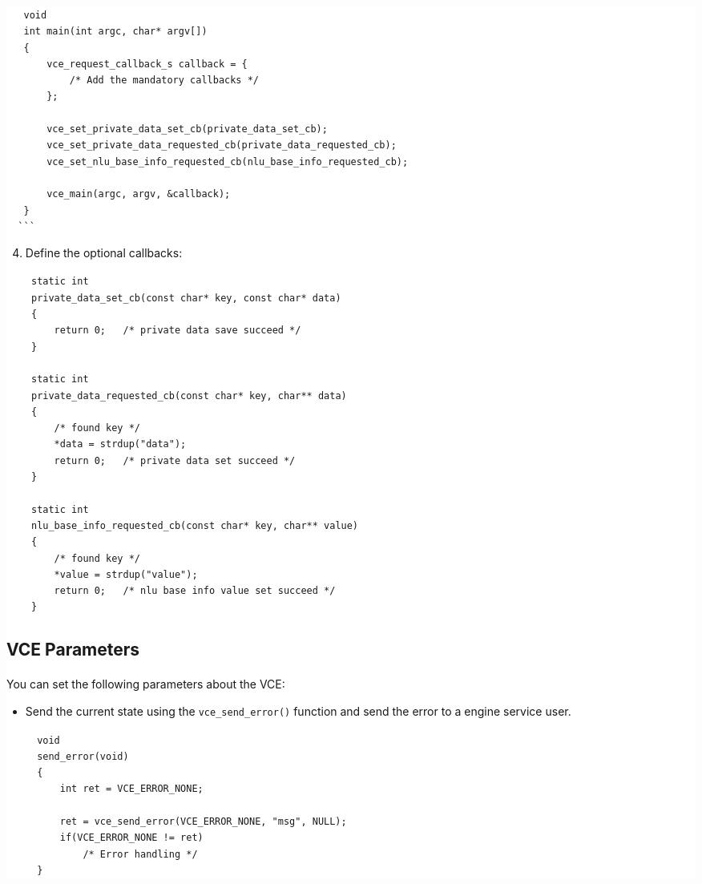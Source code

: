       void
       int main(int argc, char* argv[])
       {
           vce_request_callback_s callback = {
               /* Add the mandatory callbacks */
           };

           vce_set_private_data_set_cb(private_data_set_cb);
           vce_set_private_data_requested_cb(private_data_requested_cb);
           vce_set_nlu_base_info_requested_cb(nlu_base_info_requested_cb);

           vce_main(argc, argv, &callback);
       }
      ```

4. Define the optional callbacks:
   ```
    static int
    private_data_set_cb(const char* key, const char* data)
    {
        return 0;	/* private data save succeed */
    }

    static int
    private_data_requested_cb(const char* key, char** data)
    {
        /* found key */
        *data = strdup("data");
        return 0;	/* private data set succeed */
    }

    static int
    nlu_base_info_requested_cb(const char* key, char** value)
    {
        /* found key */
        *value = strdup("value");
        return 0;	/* nlu base info value set succeed */
    }
   ```

<a name="parameters"></a>
## VCE Parameters

You can set the following parameters about the VCE:

- Send the current state using the `vce_send_error()` function and send the error to a engine service user.

  ```
    void
    send_error(void)
    {
        int ret = VCE_ERROR_NONE;

        ret = vce_send_error(VCE_ERROR_NONE, "msg", NULL);
        if(VCE_ERROR_NONE != ret)
            /* Error handling */
    }
  ```
